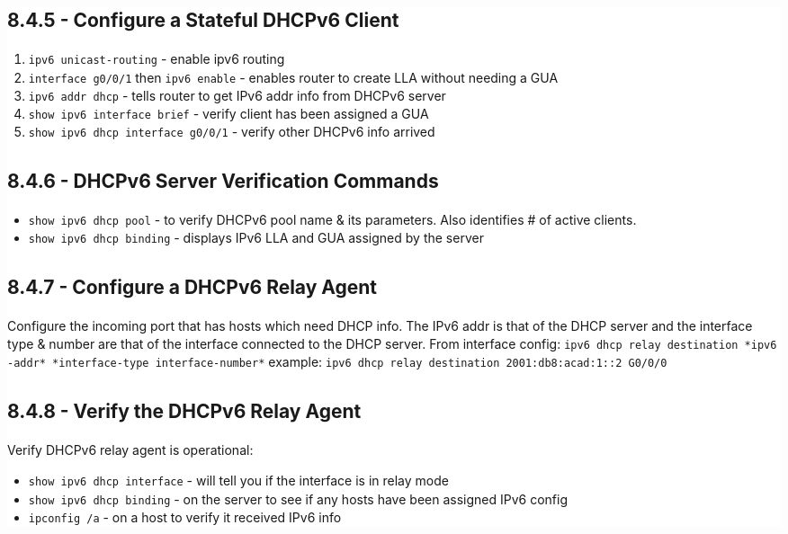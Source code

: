 ## 8.4.5 - Configure a Stateful DHCPv6 Client
1. `ipv6 unicast-routing` - enable ipv6 routing
2. `interface g0/0/1` then `ipv6 enable` - enables router to create LLA without needing a GUA
3. `ipv6 addr dhcp` - tells router to get IPv6 addr info from DHCPv6 server
4. `show ipv6 interface brief` - verify client has been assigned a GUA
5. `show ipv6 dhcp interface g0/0/1` - verify other DHCPv6 info arrived

## 8.4.6 - DHCPv6 Server Verification Commands
* `show ipv6 dhcp pool` - to verify DHCPv6 pool name & its parameters. Also identifies # of active clients.
* `show ipv6 dhcp binding` - displays IPv6 LLA and GUA assigned by the server

## 8.4.7 - Configure a DHCPv6 Relay Agent
Configure the incoming port that has hosts which need DHCP info. The IPv6 addr is that of the DHCP server and the interface type & number are that of the interface connected to the DHCP server.
From interface config: `ipv6 dhcp relay destination *ipv6-addr* *interface-type interface-number*`
example: `ipv6 dhcp relay destination 2001:db8:acad:1::2 G0/0/0`

## 8.4.8 - Verify the DHCPv6 Relay Agent
Verify DHCPv6 relay agent is operational:
* `show ipv6 dhcp interface` - will tell you if the interface is in relay mode
* `show ipv6 dhcp binding` - on the server to see if any hosts have been assigned IPv6 config
* `ipconfig /a` - on a host to verify it received IPv6 info

